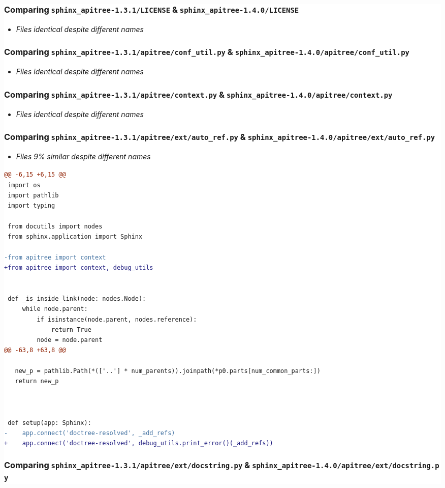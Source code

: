 ### Comparing `sphinx_apitree-1.3.1/LICENSE` & `sphinx_apitree-1.4.0/LICENSE`

 * *Files identical despite different names*

### Comparing `sphinx_apitree-1.3.1/apitree/conf_util.py` & `sphinx_apitree-1.4.0/apitree/conf_util.py`

 * *Files identical despite different names*

### Comparing `sphinx_apitree-1.3.1/apitree/context.py` & `sphinx_apitree-1.4.0/apitree/context.py`

 * *Files identical despite different names*

### Comparing `sphinx_apitree-1.3.1/apitree/ext/auto_ref.py` & `sphinx_apitree-1.4.0/apitree/ext/auto_ref.py`

 * *Files 9% similar despite different names*

```diff
@@ -6,15 +6,15 @@
 import os
 import pathlib
 import typing
 
 from docutils import nodes
 from sphinx.application import Sphinx
 
-from apitree import context
+from apitree import context, debug_utils
 
 
 def _is_inside_link(node: nodes.Node):
     while node.parent:
         if isinstance(node.parent, nodes.reference):
             return True
         node = node.parent
@@ -63,8 +63,8 @@
 
   new_p = pathlib.Path(*(['..'] * num_parents)).joinpath(*p0.parts[num_common_parts:])
   return new_p
 
 
 
 def setup(app: Sphinx):
-    app.connect('doctree-resolved', _add_refs)
+    app.connect('doctree-resolved', debug_utils.print_error()(_add_refs))
```

### Comparing `sphinx_apitree-1.3.1/apitree/ext/docstring.py` & `sphinx_apitree-1.4.0/apitree/ext/docstring.py`
